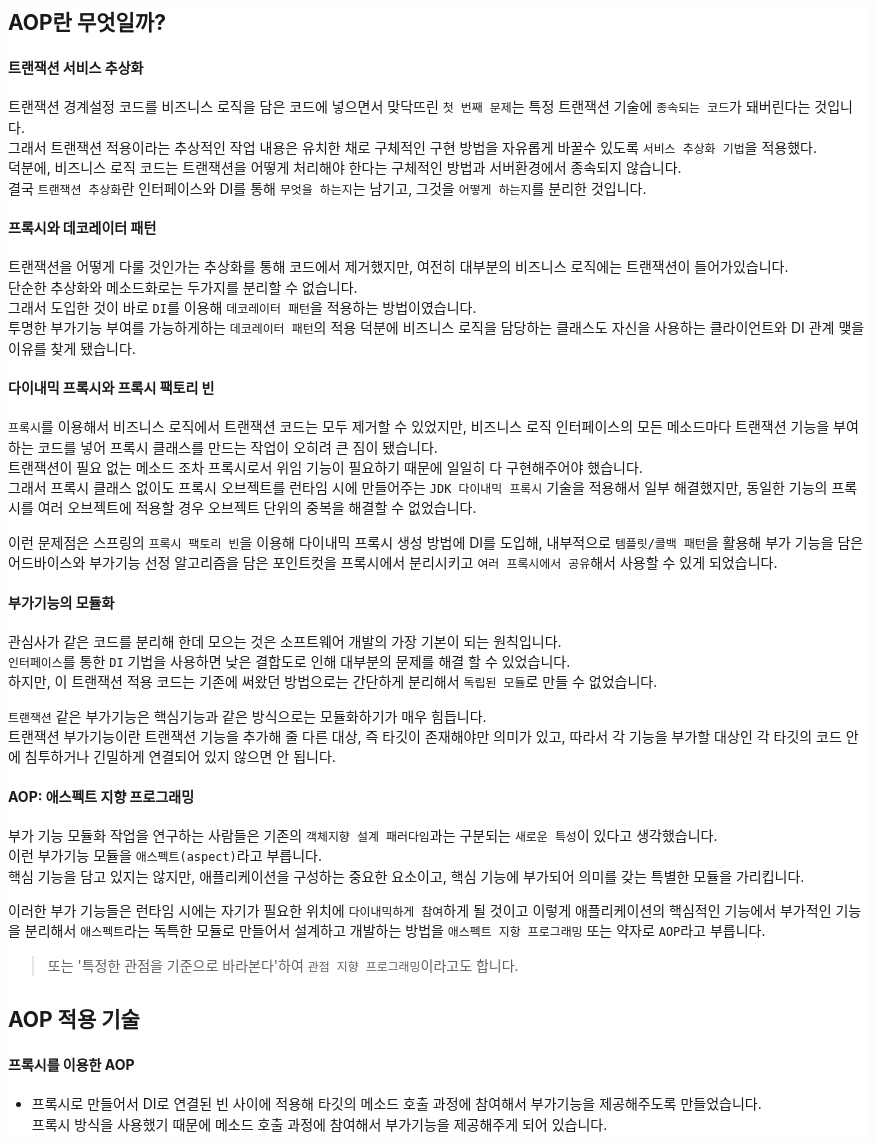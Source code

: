 ## AOP란 무엇일까?

#### 트랜잭션 서비스 추상화

트랜잭션 경계설정 코드를 비즈니스 로직을 담은 코드에 넣으면서 맞닥뜨린 `첫 번째 문제`는 특정 트랜잭션 기술에 `종속되는 코드`가 돼버린다는 것입니다.  
그래서 트랜잭션 적용이라는 추상적인 작업 내용은 유치한 채로 구체적인 구현 방법을 자유롭게 바꿀수 있도록 `서비스 추상화 기법`을 적용했다.  
덕분에, 비즈니스 로직 코드는 트랜잭션을 어떻게 처리해야 한다는 구체적인 방법과 서버환경에서 종속되지 않습니다.  
결국 `트랜잭션 추상화`란 인터페이스와 DI를 통해 `무엇을 하는지`는 남기고, 그것을 `어떻게 하는지`를 분리한 것입니다.

#### 프록시와 데코레이터 패턴

트랜잭션을 어떻게 다룰 것인가는 추상화를 통해 코드에서 제거했지만, 여전히 대부분의 비즈니스 로직에는 트랜잭션이 들어가있습니다.  
단순한 추상화와 메소드화로는 두가지를 분리할 수 없습니다.  
그래서 도입한 것이 바로 `DI`를 이용해 `데코레이터 패턴`을 적용하는 방법이였습니다.  
투명한 부가기능 부여를 가능하게하는 `데코레이터 패턴`의 적용 덕분에 비즈니스 로직을 담당하는 클래스도 자신을 사용하는 클라이언트와 DI 관계 맺을 이유를 찾게 됐습니다.

#### 다이내믹 프록시와 프록시 팩토리 빈

`프록시`를 이용해서 비즈니스 로직에서 트랜잭션 코드는 모두 제거할 수 있었지만, 비즈니스 로직 인터페이스의 모든 메소드마다 트랜잭션 기능을 부여하는 코드를 넣어 프록시 클래스를 만드는 작업이 오히려 큰 짐이 됐습니다.  
트랜잭션이 필요 없는 메소드 조차 프록시로서 위임 기능이 필요하기 때문에 일일히 다 구현해주어야 했습니다.  
그래서 프록시 클래스 없이도 프록시 오브젝트를 런타임 시에 만들어주는 `JDK 다이내믹 프록시` 기술을 적용해서 일부 해결했지만, 동일한 기능의 프록시를 여러 오브젝트에 적용할 경우 오브젝트 단위의 중복을 해결할 수 없었습니다.

이런 문제점은 스프링의 `프록시 팩토리 빈`을 이용해 다이내믹 프록시 생성 방법에 DI를 도입해, 내부적으로 `템플릿/콜백 패턴`을 활용해 부가 기능을 담은 어드바이스와 부가기능 선정 알고리즘을 담은 포인트컷을 프록시에서 분리시키고 `여러 프록시에서 공유`해서 사용할 수 있게 되었습니다.

#### 부가기능의 모듈화

관심사가 같은 코드를 분리해 한데 모으는 것은 소프트웨어 개발의 가장 기본이 되는 원칙입니다.  
`인터페이스`를 통한 `DI` 기법을 사용하면 낮은 결합도로 인해 대부분의 문제를 해결 할 수 있었습니다.  
하지만, 이 트랜잭션 적용 코드는 기존에 써왔던 방법으로는 간단하게 분리해서 `독립된 모듈`로 만들 수 없었습니다.

`트랜잭션` 같은 부가기능은 핵심기능과 같은 방식으로는 모듈화하기가 매우 힘듭니다.  
트랜잭션 부가기능이란 트랜잭션 기능을 추가해 줄 다른 대상, 즉 타깃이 존재해야만 의미가 있고, 따라서 각 기능을 부가할 대상인 각 타깃의 코드 안에 침투하거나 긴밀하게 연결되어 있지 않으면 안 됩니다.

#### AOP: 애스펙트 지향 프로그래밍

부가 기능 모듈화 작업을 연구하는 사람들은 기존의 `객체지향 설계 패러다임`과는 구분되는 `새로운 특성`이 있다고 생각했습니다.  
이런 부가기능 모듈을 `애스펙트(aspect)`라고 부릅니다.  
핵심 기능을 담고 있지는 않지만, 애플리케이션을 구성하는 중요한 요소이고, 핵심 기능에 부가되어 의미를 갖는 특별한 모듈을 가리킵니다.

이러한 부가 기능들은 런타임 시에는 자기가 필요한 위치에 `다이내믹하게 참여`하게 될 것이고 이렇게 애플리케이션의 핵심적인 기능에서 부가적인 기능을 분리해서 `애스펙트`라는 독특한 모듈로 만들어서 설계하고 개발하는 방법을 `애스펙트 지항 프로그래밍` 또는 약자로 `AOP`라고 부릅니다.

> 또는 '특정한 관점을 기준으로 바라본다'하여 `관점 지향 프로그래밍`이라고도 합니다.

## AOP 적용 기술

#### 프록시를 이용한 AOP

- 프록시로 만들어서 DI로 연결된 빈 사이에 적용해 타깃의 메소드 호출 과정에 참여해서 부가기능을 제공해주도록 만들었습니다.  
  프록시 방식을 사용했기 때문에 메소드 호출 과정에 참여해서 부가기능을 제공해주게 되어 있습니다.
